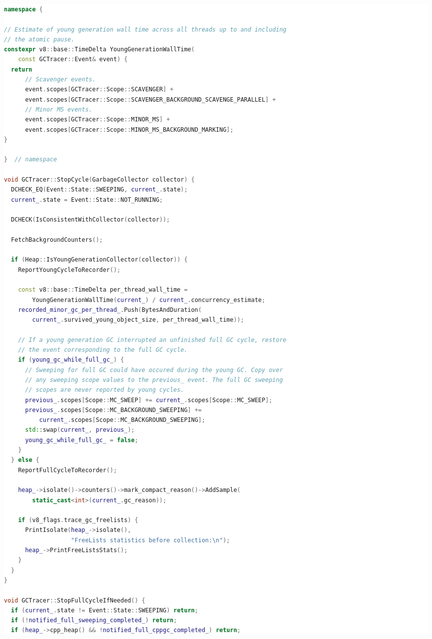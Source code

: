```cpp
namespace {

// Estimate of young generation wall time across all threads up to and including
// the atomic pause.
constexpr v8::base::TimeDelta YoungGenerationWallTime(
    const GCTracer::Event& event) {
  return
      // Scavenger events.
      event.scopes[GCTracer::Scope::SCAVENGER] +
      event.scopes[GCTracer::Scope::SCAVENGER_BACKGROUND_SCAVENGE_PARALLEL] +
      // Minor MS events.
      event.scopes[GCTracer::Scope::MINOR_MS] +
      event.scopes[GCTracer::Scope::MINOR_MS_BACKGROUND_MARKING];
}

}  // namespace

void GCTracer::StopCycle(GarbageCollector collector) {
  DCHECK_EQ(Event::State::SWEEPING, current_.state);
  current_.state = Event::State::NOT_RUNNING;

  DCHECK(IsConsistentWithCollector(collector));

  FetchBackgroundCounters();

  if (Heap::IsYoungGenerationCollector(collector)) {
    ReportYoungCycleToRecorder();

    const v8::base::TimeDelta per_thread_wall_time =
        YoungGenerationWallTime(current_) / current_.concurrency_estimate;
    recorded_minor_gc_per_thread_.Push(BytesAndDuration(
        current_.survived_young_object_size, per_thread_wall_time));

    // If a young generation GC interrupted an unfinished full GC cycle, restore
    // the event corresponding to the full GC cycle.
    if (young_gc_while_full_gc_) {
      // Sweeping for full GC could have occured during the young GC. Copy over
      // any sweeping scope values to the previous_ event. The full GC sweeping
      // scopes are never reported by young cycles.
      previous_.scopes[Scope::MC_SWEEP] += current_.scopes[Scope::MC_SWEEP];
      previous_.scopes[Scope::MC_BACKGROUND_SWEEPING] +=
          current_.scopes[Scope::MC_BACKGROUND_SWEEPING];
      std::swap(current_, previous_);
      young_gc_while_full_gc_ = false;
    }
  } else {
    ReportFullCycleToRecorder();

    heap_->isolate()->counters()->mark_compact_reason()->AddSample(
        static_cast<int>(current_.gc_reason));

    if (v8_flags.trace_gc_freelists) {
      PrintIsolate(heap_->isolate(),
                   "FreeLists statistics before collection:\n");
      heap_->PrintFreeListsStats();
    }
  }
}

void GCTracer::StopFullCycleIfNeeded() {
  if (current_.state != Event::State::SWEEPING) return;
  if (!notified_full_sweeping_completed_) return;
  if (heap_->cpp_heap() && !notified_full_cppgc_completed_) return;
```